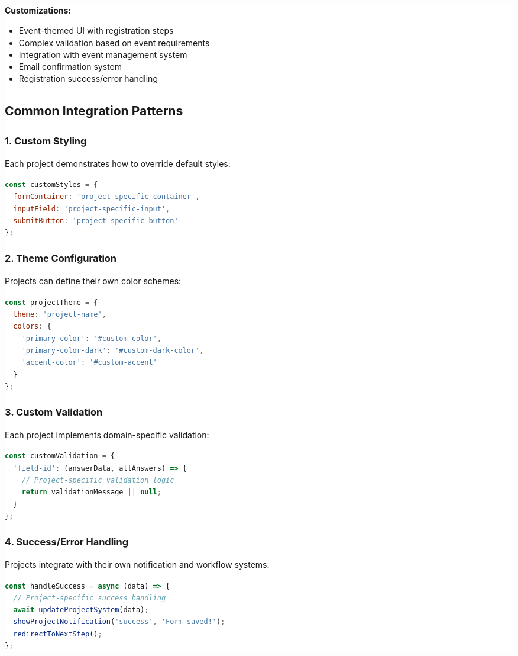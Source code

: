 **Customizations:**
- Event-themed UI with registration steps
- Complex validation based on event requirements
- Integration with event management system
- Email confirmation system
- Registration success/error handling

## Common Integration Patterns

### 1. Custom Styling
Each project demonstrates how to override default styles:

```jsx
const customStyles = {
  formContainer: 'project-specific-container',
  inputField: 'project-specific-input',
  submitButton: 'project-specific-button'
};
```

### 2. Theme Configuration
Projects can define their own color schemes:

```jsx
const projectTheme = {
  theme: 'project-name',
  colors: {
    'primary-color': '#custom-color',
    'primary-color-dark': '#custom-dark-color',
    'accent-color': '#custom-accent'
  }
};
```

### 3. Custom Validation
Each project implements domain-specific validation:

```jsx
const customValidation = {
  'field-id': (answerData, allAnswers) => {
    // Project-specific validation logic
    return validationMessage || null;
  }
};
```

### 4. Success/Error Handling
Projects integrate with their own notification and workflow systems:

```jsx
const handleSuccess = async (data) => {
  // Project-specific success handling
  await updateProjectSystem(data);
  showProjectNotification('success', 'Form saved!');
  redirectToNextStep();
};
```
